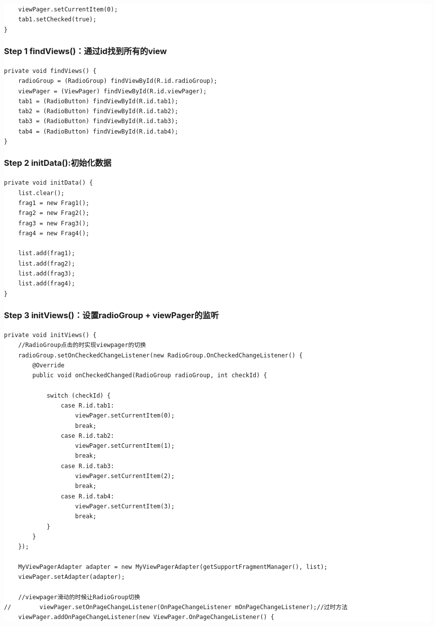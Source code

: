 ```
    viewPager.setCurrentItem(0);
    tab1.setChecked(true);
}
```

### Step 1 findViews()：通过id找到所有的view ###
```
private void findViews() {
    radioGroup = (RadioGroup) findViewById(R.id.radioGroup);
    viewPager = (ViewPager) findViewById(R.id.viewPager);
    tab1 = (RadioButton) findViewById(R.id.tab1);
    tab2 = (RadioButton) findViewById(R.id.tab2);
    tab3 = (RadioButton) findViewById(R.id.tab3);
    tab4 = (RadioButton) findViewById(R.id.tab4);
}
```
### Step 2 initData():初始化数据 ###
```
private void initData() {
    list.clear();
    frag1 = new Frag1();
    frag2 = new Frag2();
    frag3 = new Frag3();
    frag4 = new Frag4();

    list.add(frag1);
    list.add(frag2);
    list.add(frag3);
    list.add(frag4);
}
```
### Step 3 initViews()：设置radioGroup + viewPager的监听 ###
```
private void initViews() {
    //RadioGroup点击的时实现viewpager的切换
    radioGroup.setOnCheckedChangeListener(new RadioGroup.OnCheckedChangeListener() {
        @Override
        public void onCheckedChanged(RadioGroup radioGroup, int checkId) {

            switch (checkId) {
                case R.id.tab1:
                    viewPager.setCurrentItem(0);
                    break;
                case R.id.tab2:
                    viewPager.setCurrentItem(1);
                    break;
                case R.id.tab3:
                    viewPager.setCurrentItem(2);
                    break;
                case R.id.tab4:
                    viewPager.setCurrentItem(3);
                    break;
            }
        }
    });

    MyViewPagerAdapter adapter = new MyViewPagerAdapter(getSupportFragmentManager(), list);
    viewPager.setAdapter(adapter);

    //viewpager滑动的时候让RadioGroup切换
//        viewPager.setOnPageChangeListener(OnPageChangeListener mOnPageChangeListener);//过时方法
    viewPager.addOnPageChangeListener(new ViewPager.OnPageChangeListener() {
```